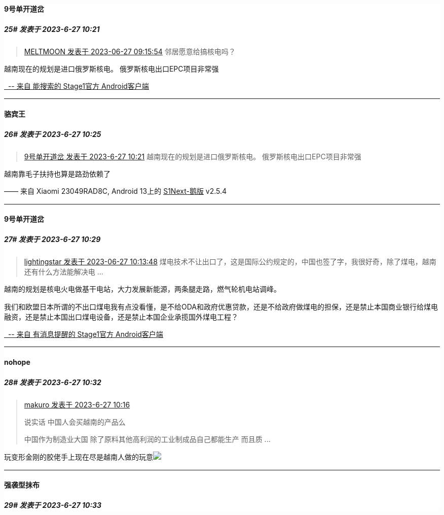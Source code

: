 ####  9号单开道岔  
##### 25#       发表于 2023-6-27 10:21

<blockquote><a href="httphttps://bbs.saraba1st.com/2b/forum.php?mod=redirect&amp;goto=findpost&amp;pid=61448230&amp;ptid=2141824" target="_blank">MELTMOON 发表于 2023-06-27 09:15:54</a>
邻居愿意给搞核电吗？</blockquote>越南现在的规划是进口俄罗斯核电。
俄罗斯核电出口EPC项目非常强

[  -- 来自 能搜索的 Stage1官方 Android客户端](https://www.coolapk.com/apk/140634)

*****

####  骆宾王  
##### 26#       发表于 2023-6-27 10:25

<blockquote><a href="httphttps://bbs.saraba1st.com/2b/forum.php?mod=redirect&amp;goto=findpost&amp;pid=61449224&amp;ptid=2141824" target="_blank">9号单开道岔 发表于 2023-6-27 10:21</a>
越南现在的规划是进口俄罗斯核电。
俄罗斯核电出口EPC项目非常强</blockquote>
越南靠毛子扶持也算是路劲依赖了

—— 来自 Xiaomi 23049RAD8C, Android 13上的 [S1Next-鹅版](https://github.com/ykrank/S1-Next/releases) v2.5.4

*****

####  9号单开道岔  
##### 27#       发表于 2023-6-27 10:29

<blockquote><a href="httphttps://bbs.saraba1st.com/2b/forum.php?mod=redirect&amp;goto=findpost&amp;pid=61449085&amp;ptid=2141824" target="_blank">lightingstar 发表于 2023-06-27 10:13:48</a>
煤电技术不让出口了，这是国际公约规定的，中国也签了字，我很好奇，除了煤电，越南还有什么方法能解决电 ...</blockquote>越南的规划是核电火电做基干电站，大力发展新能源，两条腿走路，燃气轮机电站调峰。

我们和欧盟日本所谓的不出口煤电我有点没看懂，是不给ODA和政府优惠贷款，还是不给政府做煤电的担保，还是禁止本国商业银行给煤电融资，还是禁止本国出口煤电设备，还是禁止本国企业承揽国外煤电工程？

[  -- 来自 有消息提醒的 Stage1官方 Android客户端](https://www.coolapk.com/apk/140634)

*****

####  nohope  
##### 28#       发表于 2023-6-27 10:32

<blockquote><a href="httphttps://bbs.saraba1st.com/2b/forum.php?mod=redirect&amp;goto=findpost&amp;pid=61449141&amp;ptid=2141824" target="_blank">makuro 发表于 2023-6-27 10:16</a>

说实话 中国人会买越南的产品么

中国作为制造业大国 除了原料其他高利润的工业制成品自己都能生产 而且质 ...</blockquote>
玩变形金刚的胶佬手上现在尽是越南人做的玩意<img src="https://static.saraba1st.com/image/smiley/face2017/220.png" referrerpolicy="no-referrer">

*****

####  强袭型抹布  
##### 29#       发表于 2023-6-27 10:33
